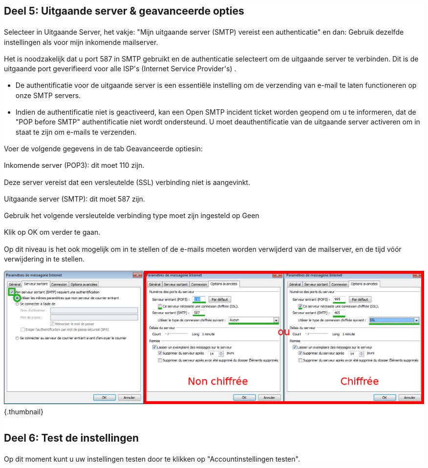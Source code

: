 
## Deel 5: Uitgaande server & geavanceerde opties
Selecteer in Uitgaande Server, het vakje: "Mijn uitgaande server (SMTP) vereist een authenticatie" en dan: Gebruik dezelfde instellingen als voor mijn inkomende mailserver.


Het is noodzakelijk dat u port 587 in SMTP gebruikt en de authenticatie selecteert om de uitgaande server te verbinden.
Dit is de uitgaande port geverifieerd voor alle ISP's (Internet Service Provider's) .


- De authentificatie voor de uitgaande server is een essentiële instelling om de verzending van e-mail te laten functioneren op onze SMTP servers. 

- Indien de authentificatie niet is geactiveerd, kan een Open SMTP incident ticket worden geopend om u te informeren, dat de "POP before SMTP" authentificatie niet wordt ondersteund. U moet deauthentificatie van de uitgaande server activeren om in staat te zijn om e-mails te verzenden.


Voer de volgende gegevens in de tab Geavanceerde optiesin:

Inkomende server (POP3):  dit moet 110 zijn.

Deze server vereist dat een versleutelde (SSL) verbinding  niet is aangevinkt.

Uitgaande server (SMTP): dit moet 587 zijn.

Gebruik het volgende versleutelde verbinding type  moet zijn ingesteld op Geen

Klik op OK om verder te gaan.

Op dit niveau is het ook mogelijk om in te stellen of de e-mails moeten worden verwijderd van de mailserver, en de tijd vóór verwijdering in te stellen.

![](images/img_1251.jpg){.thumbnail}


## Deel 6: Test de instellingen
Op dit moment kunt u uw instellingen testen door te klikken op "Accountinstellingen testen".

